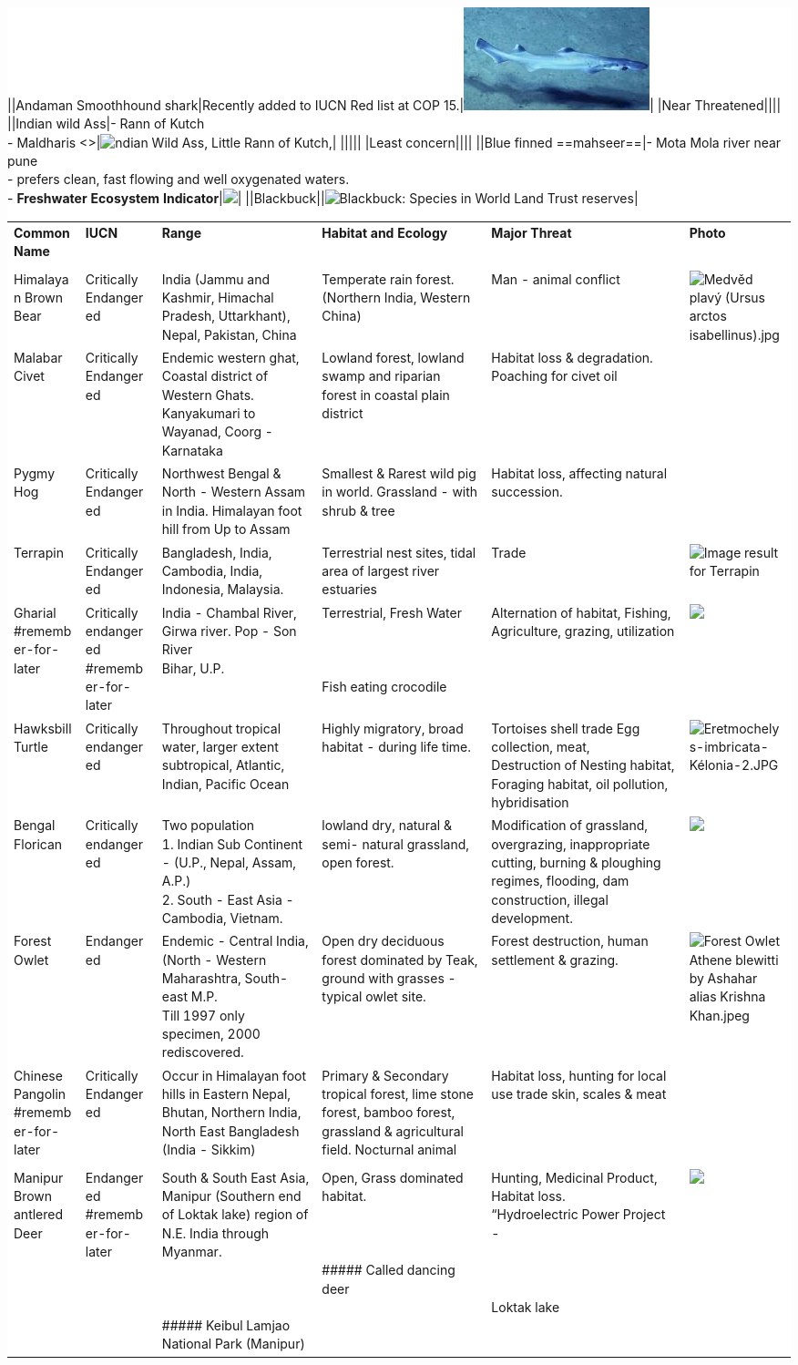 ||Andaman Smoothhound shark|Recently added to IUCN Red list at COP 15.|![page51image3998603984](Obsidian-files/Media/Exported%20image%2020250605000133-22.png)|
|Near Threatened||||
||Indian wild Ass|- Rann of Kutch<br>- Maldharis \<\>|![ndian Wild Ass, Little Rann of Kutch, ](https://graph.microsoft.com/v1.0/users('he7cules@gmail.com')/onenote/resources/0-674b8f0ff05bce06147379bdf7e1a94c!1-9B24B3FB5359B984!s0cd146e0f0c647039570f6e95c5f9781/$value)|
|||||
|Least concern||||
||Blue finned ==mahseer==|- Mota Mola river near pune<br>- prefers clean, fast flowing and well oxygenated waters.<br>- **Freshwater** **Ecosystem** **Indicator**|![](https://graph.microsoft.com/v1.0/users('he7cules@gmail.com')/onenote/resources/0-5cf7f18b8c16540414178fc15f33a4c7!1-9B24B3FB5359B984!s0cd146e0f0c647039570f6e95c5f9781/$value)|
||Blackbuck||![Blackbuck: Species in World Land Trust reserves](https://graph.microsoft.com/v1.0/users('he7cules@gmail.com')/onenote/resources/0-8a41c69d1e3135053d538744d1f1fdd1!1-9B24B3FB5359B984!s0cd146e0f0c647039570f6e95c5f9781/$value)|
   

|   |   |   |   |   |   |
|---|---|---|---|---|---|
|**Common Name**|**IUCN**|**Range**|**Habitat and Ecology**|**Major Threat**|**Photo**|
|||||||
|Himalayan Brown Bear|Critically Endangered|India (Jammu and Kashmir, Himachal Pradesh, Uttarkhant), Nepal, Pakistan, China|Temperate rain forest. (Northern India, Western China)|Man - animal conflict|![Medvěd plavý (Ursus arctos isabellinus).jpg](https://graph.microsoft.com/v1.0/users('he7cules@gmail.com')/onenote/resources/0-bfbd0513829efc063e18f1e41aba058c!1-9B24B3FB5359B984!s0cd146e0f0c647039570f6e95c5f9781/$value)|
|Malabar Civet|Critically Endangered|Endemic western ghat, Coastal district of Western Ghats. Kanyakumari to Wayanad, Coorg - Karnataka|Lowland forest, lowland swamp and riparian forest in coastal plain district|Habitat loss & degradation. Poaching for civet oil||
|Pygmy Hog|Critically Endangered|Northwest Bengal & North - Western Assam in India. Himalayan foot hill from Up to Assam|Smallest & Rarest wild pig in world. Grassland - with shrub & tree|Habitat loss, affecting natural succession.||
|Terrapin|Critically Endangered|Bangladesh, India, Cambodia, India, Indonesia, Malaysia.|Terrestrial nest sites, tidal area of largest river estuaries|Trade|![Image result for Terrapin](https://graph.microsoft.com/v1.0/users('he7cules@gmail.com')/onenote/resources/0-c1ca49410743e5060b6a69a860818ad0!1-9B24B3FB5359B984!s0cd146e0f0c647039570f6e95c5f9781/$value)|
|Gharial #remember-for-later|Critically endangered #remember-for-later|India - Chambal River, Girwa river. Pop - Son River  <br>Bihar, U.P.|Terrestrial, Fresh Water<br><br>  <br><br>Fish eating crocodile|Alternation of habitat, Fishing, Agriculture, grazing, utilization|![](https://graph.microsoft.com/v1.0/users('he7cules@gmail.com')/onenote/resources/0-ac511cc05ec984022cdde5ac4a94b97e!1-9B24B3FB5359B984!s0cd146e0f0c647039570f6e95c5f9781/$value)|
|Hawksbill Turtle|Critically endangered|Throughout tropical water, larger extent subtropical, Atlantic, Indian, Pacific Ocean|Highly migratory, broad habitat - during life time.|Tortoises shell trade Egg collection, meat,  <br>Destruction of Nesting habitat, Foraging habitat, oil pollution, hybridisation|![Eretmochelys-imbricata-Kélonia-2.JPG](https://graph.microsoft.com/v1.0/users('he7cules@gmail.com')/onenote/resources/0-c7e11108e89adb091f9cf9b93fc73728!1-9B24B3FB5359B984!s0cd146e0f0c647039570f6e95c5f9781/$value)|
|Bengal Florican|Critically endangered|Two population  <br>1. Indian Sub Continent - (U.P., Nepal, Assam, A.P.)  <br>2. South - East Asia - Cambodia, Vietnam.|lowland dry, natural & semi- natural grassland, open forest.|Modification of grassland, overgrazing, inappropriate cutting, burning & ploughing regimes, flooding, dam construction, illegal development.|![](https://graph.microsoft.com/v1.0/users('he7cules@gmail.com')/onenote/resources/0-73b86f2e76355f02003ad626fc829af6!1-9B24B3FB5359B984!s0cd146e0f0c647039570f6e95c5f9781/$value)|
|Forest Owlet|Endangered|Endemic - Central India, (North - Western Maharashtra, South-east M.P.  <br>Till 1997 only specimen, 2000 rediscovered.|Open dry deciduous forest dominated by Teak, ground with grasses - typical owlet site.|Forest destruction, human settlement & grazing.|![Forest Owlet Athene blewitti by Ashahar alias Krishna Khan.jpeg](https://graph.microsoft.com/v1.0/users('he7cules@gmail.com')/onenote/resources/0-739c9b5f87a43c0a05588f71be47db8e!1-9B24B3FB5359B984!s0cd146e0f0c647039570f6e95c5f9781/$value)|
|Chinese Pangolin #remember-for-later|Critically Endangered|Occur in Himalayan foot hills in Eastern Nepal, Bhutan, Northern India, North East Bangladesh (India - Sikkim)|Primary & Secondary tropical forest, lime stone forest, bamboo forest, grassland & agricultural field. Nocturnal animal|Habitat loss, hunting for local use trade skin, scales & meat||
|||||||
|Manipur Brown antlered Deer|Endangered #remember-for-later|South & South East Asia, Manipur (Southern end of Loktak lake) region of N.E. India through Myanmar.<br><br>  <br><br>##### Keibul Lamjao National Park (Manipur)|Open, Grass dominated habitat.<br><br>  <br><br>##### Called dancing deer|Hunting, Medicinal Product, Habitat loss.  <br>“Hydroelectric Power Project -<br><br>  <br><br>Loktak lake|![](https://graph.microsoft.com/v1.0/users('he7cules@gmail.com')/onenote/resources/0-2b22ed489cf9bc060305b5908770405a!1-9B24B3FB5359B984!s0cd146e0f0c647039570f6e95c5f9781/$value)|